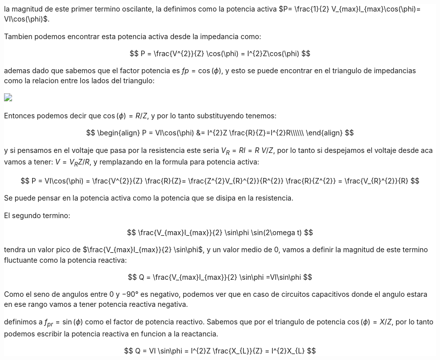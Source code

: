 la magnitud de este primer termino oscilante, la definimos como la potencia activa $P= \frac{1}{2} V_{max}I_{max}\cos(\phi)= VI\cos(\phi)$.

Tambien podemos encontrar esta potencia activa desde la impedancia como:


$$
P = \frac{V^{2}}{Z} \cos(\phi) = I^{2}Z\cos(\phi)  
$$

  

ademas dado que sabemos que el factor potencia es $fp=\cos(\phi)$, y esto se puede encontrar en el triangulo de impedancias como la relacion entre los lados del triangulo:

![](file:///home/bbruno/Documents/NOtes/Notes/ZImages/Pasted%20image%2020220701114834.png?lastModify=1657025532)

Entonces podemos decir que $\cos(\phi)= R/Z$, y por lo tanto substituyendo tenemos:


$$
\begin{align} P = VI\cos(\phi) &= I^{2}Z \frac{R}{Z}=I^{2}R\\\\\\ \end{align}  
$$

y si pensamos en el voltaje que pasa por la resistencia este seria $V_{R}=RI= R\ V/Z$, por lo tanto si despejamos el voltaje desde aca vamos a tener: $V = V_{R}Z/R$, y remplazando en la formula para potencia activa:


$$
P = VI\cos(\phi) = \frac{V^{2}}{Z} \frac{R}{Z}= \frac{Z^{2}V_{R}^{2}}{R^{2}} \frac{R}{Z^{2}} = \frac{V_{R}^{2}}{R}  
$$


Se puede pensar en la potencia activa como la potencia que se disipa en la resistencia.

El segundo termino:


$$
\frac{V_{max}I_{max}}{2} \sin\phi \sin(2\omega t)
$$

tendra un valor pico de $\frac{V_{max}I_{max}}{2} \sin\phi$, y un valor medio de $0$, vamos a definir la magnitud de este termino fluctuante como la potencia reactiva:


$$
Q = \frac{V_{max}I_{max}}{2} \sin\phi =VI\sin\phi
$$

Como el seno de angulos entre $0$ y $-90°$ es negativo, podemos ver que en caso de circuitos capacitivos donde el angulo estara en ese rango vamos a tener potencia reactiva negativa.

definimos a $f_{pr}=\sin(\phi)$ como el factor de potencia reactivo. Sabemos que por el triangulo de potencia $\cos(\phi)= X/Z$, por lo tanto podemos escribir la potencia reactiva en funcion a la reactancia.


$$
Q = VI \sin\phi = I^{2}Z \frac{X_{L}}{Z} = I^{2}X_{L}  
$$
